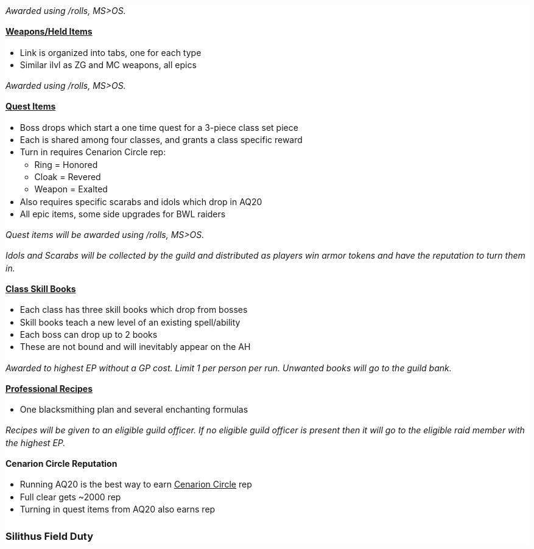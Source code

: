 _Awarded using /rolls, MS>OS._

**[Weapons/Held Items](https://classic.wowhead.com/items/quality:3:4/slot:23:21:13:15:14:17/group-by:slot?filter=214;3429;0)**



*   Link is organized into tabs, one for each type
*   Similar ilvl as ZG and MC weapons, all epics

_Awarded using /rolls, MS>OS._

**[Quest Items](https://classic.wowhead.com/items/quality:3:4?filter=214:85;3429:1;0:0)**



*   Boss drops which start a one time quest for a 3-piece class set piece
*   Each is shared among four classes, and grants a class specific reward
*   Turn in requires Cenarion Circle rep:
    *   Ring = Honored
    *   Cloak = Revered
    *   Weapon = Exalted
*   Also requires specific scarabs and idols which drop in AQ20
*   All epic items, some side upgrades for BWL raiders

_Quest items will be awarded using /rolls, MS>OS._

_Idols and Scarabs will be collected by the guild and distributed as players win armor tokens and have the reputation to turn them in._

**[Class Skill Books](https://classic.wowhead.com/items/quality:3:4?filter=214:168:99;3429:1:12;0:0:0#items:0-1+19)**



*   Each class has three skill books which drop from bosses
*   Skill books teach a new level of an existing spell/ability
*   Each boss can drop up to 2 books
*   These are not bound and will inevitably appear on the AH

_Awarded to highest EP without a GP cost. Limit 1 per person per run. Unwanted books will go to the guild bank._

**[Professional Recipes](https://classic.wowhead.com/items/quality:3:4?filter=214:99;3429:11;0:0)**



*   One blacksmithing plan and several enchanting formulas

_Recipes will be given to an eligible guild officer. If no eligible guild officer is present then it will go to the eligible raid member with the highest EP._

**Cenarion Circle Reputation**



*   Running AQ20 is the best way to earn [Cenarion Circle](https://classic.wowhead.com/faction=609/cenarion-circle) rep
*   Full clear gets ~2000 rep
*   Turning in quest items from AQ20 also earns rep


### **Silithus Field Duty**

